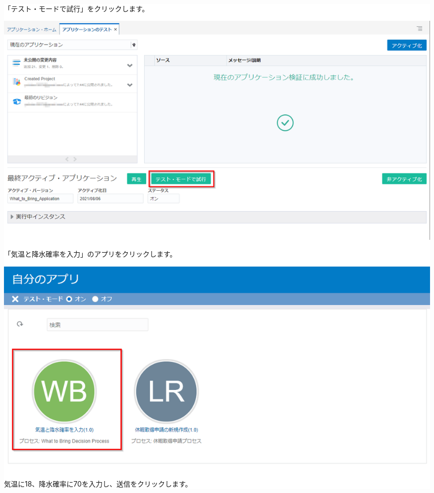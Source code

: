 「テスト・モードで試行」をクリックします。

![](069.png)

「気温と降水確率を入力」のアプリをクリックします。

![](070.png)

気温に18、降水確率に70を入力し、送信をクリックします。
